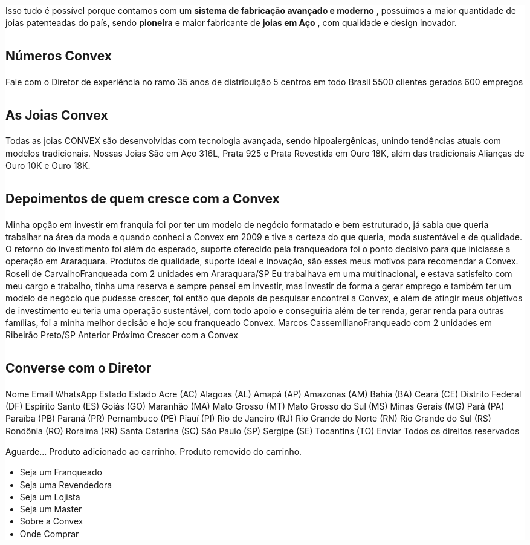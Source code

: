Isso tudo é possível porque contamos com um **sistema de fabricação avançado e moderno** , possuímos a maior quantidade de joias patenteadas do país, sendo **pioneira** e maior fabricante de **joias em Aço** , com qualidade e design inovador.
## Números Convex
Fale com o Diretor
de experiência no ramo
35 anos
de distribuição
5 centros
em todo Brasil
5500 clientes
gerados
600 empregos
## As Joias Convex
Todas as joias CONVEX são desenvolvidas com tecnologia avançada, sendo hipoalergênicas, unindo tendências atuais com modelos tradicionais. Nossas Joias São em Aço 316L, Prata 925 e Prata Revestida em Ouro 18K, além das tradicionais Alianças de Ouro 10K e Ouro 18K.
## Depoimentos de quem cresce com a Convex
Minha opção em investir em franquia foi por ter um modelo de negócio formatado e bem estruturado, já sabia que queria trabalhar na área da moda e quando conheci a Convex em 2009 e tive a certeza do que queria, moda sustentável e de qualidade. O retorno do investimento foi além do esperado, suporte oferecido pela franqueadora foi o ponto decisivo para que iniciasse a operação em Araraquara. Produtos de qualidade, suporte ideal e inovação, são esses meus motivos para recomendar a Convex. 
Roseli de CarvalhoFranqueada com 2 unidades em Araraquara/SP
Eu trabalhava em uma multinacional, e estava satisfeito com meu cargo e trabalho, tinha uma reserva e sempre pensei em investir, mas investir de forma a gerar emprego e também ter um modelo de negócio que pudesse crescer, foi então que depois de pesquisar encontrei a Convex, e além de atingir meus objetivos de investimento eu teria uma operação sustentável, com todo apoio e conseguiria além de ter renda, gerar renda para outras famílias, foi a minha melhor decisão e hoje sou franqueado Convex. 
Marcos CassemilianoFranqueado com 2 unidades em Ribeirão Preto/SP
Anterior
Próximo
Crescer com a Convex
## Converse com o Diretor
Nome 
Email 
WhatsApp 
Estado 
Estado Acre (AC) Alagoas (AL) Amapá (AP) Amazonas (AM) Bahia (BA) Ceará (CE) Distrito Federal (DF) Espírito Santo (ES) Goiás (GO) Maranhão (MA) Mato Grosso (MT) Mato Grosso do Sul (MS) Minas Gerais (MG) Pará (PA) Paraíba (PB) Paraná (PR) Pernambuco (PE) Piauí (PI) Rio de Janeiro (RJ) Rio Grande do Norte (RN) Rio Grande do Sul (RS) Rondônia (RO) Roraima (RR) Santa Catarina (SC) São Paulo (SP) Sergipe (SE) Tocantins (TO)
Enviar
Todos os direitos reservados

Aguarde...
Produto adicionado ao carrinho.
Produto removido do carrinho.
  * Seja um Franqueado
  * Seja uma Revendedora
  * Seja um Lojista
  * Seja um Master
  * Sobre a Convex
  * Onde Comprar
